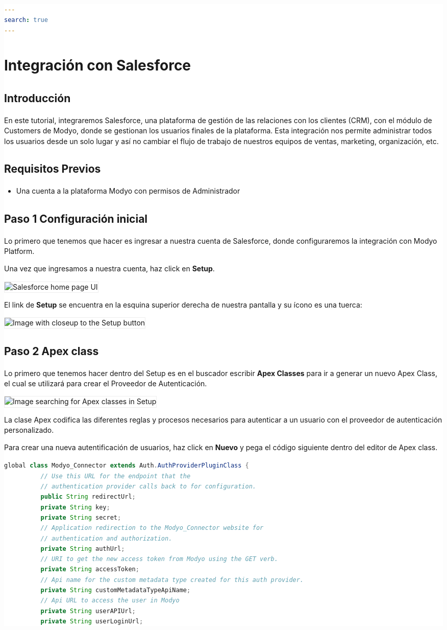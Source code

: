 ```yaml
---
search: true
---
```


# Integración con Salesforce

## Introducción

En este tutorial, integraremos Salesforce, una plataforma de gestión de las relaciones con los clientes (CRM), con el módulo de Customers de Modyo, donde se gestionan los usuarios finales de la plataforma. Esta integración nos permite administrar todos los usuarios desde un solo lugar y así no cambiar el flujo de trabajo de nuestros equipos de ventas, marketing, organización, etc.

## Requisitos Previos

- Una cuenta a la plataforma Modyo con permisos de Administrador

## Paso 1 Configuración inicial

Lo primero que tenemos que hacer es ingresar a nuestra cuenta de Salesforce, donde configuraremos la integración con Modyo Platform.

Una vez que ingresamos a nuestra cuenta, haz click en <b>Setup</b>.

<img src="/assets/img/tutorials/salesforce/home.png" style="border: 1px solid rgb(238, 238, 238);max-width: 650px;margin: auto 0;" alt="Salesforce home page UI"/>

El link de <b>Setup</b> se encuentra en la esquina superior derecha de nuestra pantalla y su ícono es una tuerca:

<img src="/assets/img/tutorials/salesforce/setup.png" style="border: 1px solid rgb(238, 238, 238);max-width: 300px;margin: auto 0;" alt="Image with closeup to the Setup button"/>

## Paso 2 Apex class

Lo primero que tenemos hacer dentro del Setup es en el buscador escribir <b>Apex Classes</b> para ir a generar un nuevo Apex Class, el cual se utilizará para crear el Proveedor de Autenticación. 

<img src="/assets/img/tutorials/salesforce/search_apex.png" style="border: 1px solid rgb(238, 238, 238);max-width: 500px;margin: auto 0;" alt="Image searching for Apex classes in Setup"/>

La clase Apex codifica las diferentes reglas y procesos necesarios para autenticar a un usuario con el proveedor de autenticación personalizado.

Para crear una nueva autentificación de usuarios, haz click en **Nuevo** y pega el código siguiente dentro del editor de Apex class.

```java
global class Modyo_Connector extends Auth.AuthProviderPluginClass {
          // Use this URL for the endpoint that the
          // authentication provider calls back to for configuration.
          public String redirectUrl;
          private String key;
          private String secret;
          // Application redirection to the Modyo_Connector website for
          // authentication and authorization.
          private String authUrl;
          // URI to get the new access token from Modyo using the GET verb.
          private String accessToken;
          // Api name for the custom metadata type created for this auth provider.
          private String customMetadataTypeApiName;
          // Api URL to access the user in Modyo
          private String userAPIUrl;
          private String userLoginUrl;
```